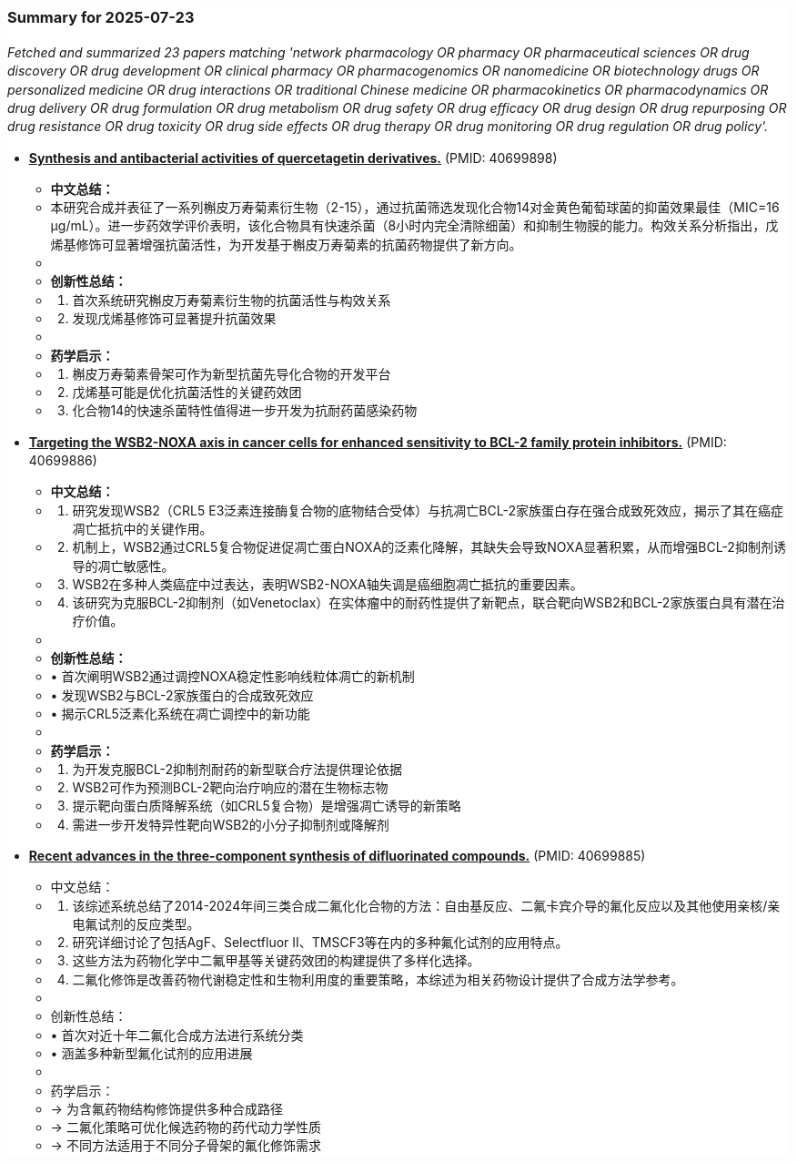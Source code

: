 ### Summary for 2025-07-23
*Fetched and summarized 23 papers matching 'network pharmacology OR pharmacy OR pharmaceutical sciences OR drug discovery OR drug development OR clinical pharmacy OR pharmacogenomics OR nanomedicine OR biotechnology drugs OR personalized medicine OR drug interactions OR traditional Chinese medicine OR pharmacokinetics OR pharmacodynamics OR drug delivery OR drug formulation OR drug metabolism OR drug safety OR drug efficacy OR drug design OR drug repurposing OR drug resistance OR drug toxicity OR drug side effects OR drug therapy OR drug monitoring OR drug regulation OR drug policy'.*

*   **[Synthesis and antibacterial activities of quercetagetin derivatives.](https://pubmed.ncbi.nlm.nih.gov/40699898/)** (PMID: 40699898)
    *   **中文总结：**
    *   本研究合成并表征了一系列槲皮万寿菊素衍生物（2-15），通过抗菌筛选发现化合物14对金黄色葡萄球菌的抑菌效果最佳（MIC=16 μg/mL）。进一步药效学评价表明，该化合物具有快速杀菌（8小时内完全清除细菌）和抑制生物膜的能力。构效关系分析指出，戊烯基修饰可显著增强抗菌活性，为开发基于槲皮万寿菊素的抗菌药物提供了新方向。
    *   
    *   **创新性总结：**
    *   1. 首次系统研究槲皮万寿菊素衍生物的抗菌活性与构效关系
    *   2. 发现戊烯基修饰可显著提升抗菌效果
    *   
    *   **药学启示：**
    *   1. 槲皮万寿菊素骨架可作为新型抗菌先导化合物的开发平台
    *   2. 戊烯基可能是优化抗菌活性的关键药效团
    *   3. 化合物14的快速杀菌特性值得进一步开发为抗耐药菌感染药物

*   **[Targeting the WSB2-NOXA axis in cancer cells for enhanced sensitivity to BCL-2 family protein inhibitors.](https://pubmed.ncbi.nlm.nih.gov/40699886/)** (PMID: 40699886)
    *   **中文总结：**
    *   1. 研究发现WSB2（CRL5 E3泛素连接酶复合物的底物结合受体）与抗凋亡BCL-2家族蛋白存在强合成致死效应，揭示了其在癌症凋亡抵抗中的关键作用。
    *   2. 机制上，WSB2通过CRL5复合物促进促凋亡蛋白NOXA的泛素化降解，其缺失会导致NOXA显著积累，从而增强BCL-2抑制剂诱导的凋亡敏感性。
    *   3. WSB2在多种人类癌症中过表达，表明WSB2-NOXA轴失调是癌细胞凋亡抵抗的重要因素。
    *   4. 该研究为克服BCL-2抑制剂（如Venetoclax）在实体瘤中的耐药性提供了新靶点，联合靶向WSB2和BCL-2家族蛋白具有潜在治疗价值。
    *   
    *   **创新性总结：**
    *   • 首次阐明WSB2通过调控NOXA稳定性影响线粒体凋亡的新机制
    *   • 发现WSB2与BCL-2家族蛋白的合成致死效应
    *   • 揭示CRL5泛素化系统在凋亡调控中的新功能
    *   
    *   **药学启示：**
    *   1. 为开发克服BCL-2抑制剂耐药的新型联合疗法提供理论依据
    *   2. WSB2可作为预测BCL-2靶向治疗响应的潜在生物标志物
    *   3. 提示靶向蛋白质降解系统（如CRL5复合物）是增强凋亡诱导的新策略
    *   4. 需进一步开发特异性靶向WSB2的小分子抑制剂或降解剂

*   **[Recent advances in the three-component synthesis of difluorinated compounds.](https://pubmed.ncbi.nlm.nih.gov/40699885/)** (PMID: 40699885)
    *   中文总结：
    *   1. 该综述系统总结了2014-2024年间三类合成二氟化化合物的方法：自由基反应、二氟卡宾介导的氟化反应以及其他使用亲核/亲电氟试剂的反应类型。
    *   2. 研究详细讨论了包括AgF、Selectfluor II、TMSCF3等在内的多种氟化试剂的应用特点。
    *   3. 这些方法为药物化学中二氟甲基等关键药效团的构建提供了多样化选择。
    *   4. 二氟化修饰是改善药物代谢稳定性和生物利用度的重要策略，本综述为相关药物设计提供了合成方法学参考。
    *   
    *   创新性总结：
    *   • 首次对近十年二氟化合成方法进行系统分类
    *   • 涵盖多种新型氟化试剂的应用进展
    *   
    *   药学启示：
    *   → 为含氟药物结构修饰提供多种合成路径
    *   → 二氟化策略可优化候选药物的药代动力学性质
    *   → 不同方法适用于不同分子骨架的氟化修饰需求
